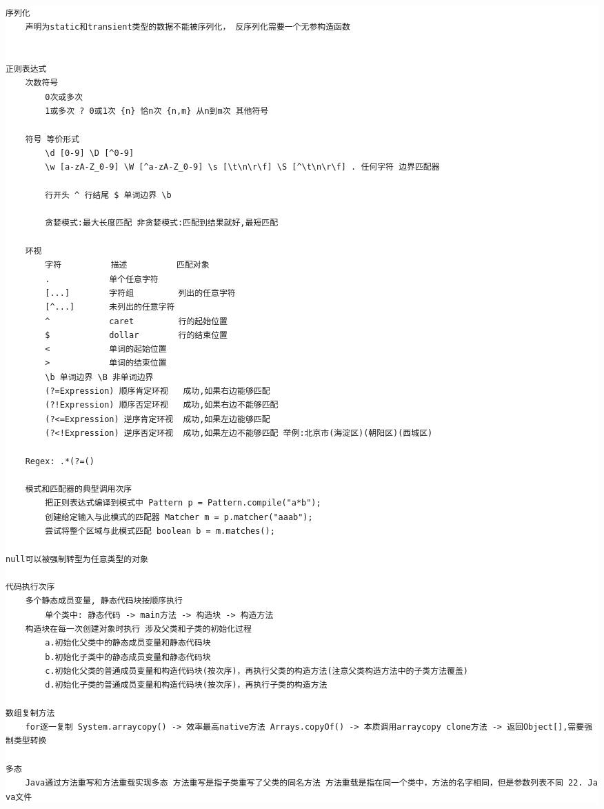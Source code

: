     序列化
        声明为static和transient类型的数据不能被序列化， 反序列化需要一个无参构造函数
    
    
    正则表达式
        次数符号
            0次或多次
            1或多次 ? 0或1次 {n} 恰n次 {n,m} 从n到m次 其他符号
            
        符号 等价形式
            \d [0-9] \D [^0-9]
            \w [a-zA-Z_0-9] \W [^a-zA-Z_0-9] \s [\t\n\r\f] \S [^\t\n\r\f] . 任何字符 边界匹配器
            
            行开头 ^ 行结尾 $ 单词边界 \b
    
            贪婪模式:最大长度匹配 非贪婪模式:匹配到结果就好,最短匹配
    
        环视
            字符          描述          匹配对象 
            .            单个任意字符 
            [...]        字符组         列出的任意字符 
            [^...]       未列出的任意字符 
            ^            caret         行的起始位置 
            $            dollar        行的结束位置 
            <            单词的起始位置 
            >            单词的结束位置 
            \b 单词边界 \B 非单词边界 
            (?=Expression) 顺序肯定环视   成功,如果右边能够匹配 
            (?!Expression) 顺序否定环视   成功,如果右边不能够匹配 
            (?<=Expression) 逆序肯定环视  成功,如果左边能够匹配 
            (?<!Expression) 逆序否定环视  成功,如果左边不能够匹配 举例:北京市(海淀区)(朝阳区)(西城区)
    
        Regex: .*(?=()
    
        模式和匹配器的典型调用次序
            把正则表达式编译到模式中 Pattern p = Pattern.compile("a*b"); 
            创建给定输入与此模式的匹配器 Matcher m = p.matcher("aaab"); 
            尝试将整个区域与此模式匹配 boolean b = m.matches();
    
    null可以被强制转型为任意类型的对象
    
    代码执行次序
        多个静态成员变量, 静态代码块按顺序执行 
            单个类中: 静态代码 -> main方法 -> 构造块 -> 构造方法 
        构造块在每一次创建对象时执行 涉及父类和子类的初始化过程 
            a.初始化父类中的静态成员变量和静态代码块 
            b.初始化子类中的静态成员变量和静态代码块 
            c.初始化父类的普通成员变量和构造代码块(按次序)，再执行父类的构造方法(注意父类构造方法中的子类方法覆盖) 
            d.初始化子类的普通成员变量和构造代码块(按次序)，再执行子类的构造方法 
    
    数组复制方法
        for逐一复制 System.arraycopy() -> 效率最高native方法 Arrays.copyOf() -> 本质调用arraycopy clone方法 -> 返回Object[],需要强制类型转换 
        
    多态
        Java通过方法重写和方法重载实现多态 方法重写是指子类重写了父类的同名方法 方法重载是指在同一个类中，方法的名字相同，但是参数列表不同 22. Java文件
    